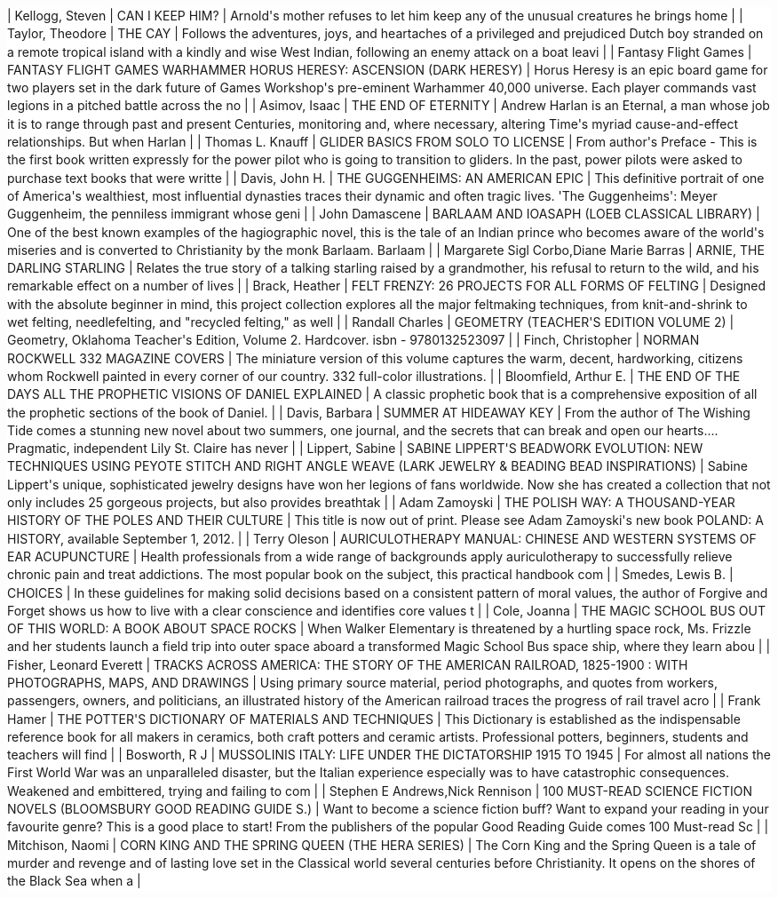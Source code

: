 | Kellogg, Steven | CAN I KEEP HIM? | Arnold's mother refuses to let him keep any of the unusual creatures he brings home |
| Taylor, Theodore | THE CAY | Follows the adventures, joys, and heartaches of a privileged and prejudiced Dutch boy stranded on a remote tropical island with a kindly and wise West Indian, following an enemy attack on a boat leavi |
| Fantasy Flight Games | FANTASY FLIGHT GAMES WARHAMMER HORUS HERESY: ASCENSION (DARK HERESY) | Horus Heresy is an epic board game for two players set in the dark future of Games Workshop's pre-eminent Warhammer 40,000 universe. Each player commands vast legions in a pitched battle across the no |
| Asimov, Isaac | THE END OF ETERNITY | Andrew Harlan is an Eternal, a man whose job it is to range through past and present Centuries, monitoring and, where necessary, altering Time's myriad cause-and-effect relationships. But when Harlan  |
| Thomas L. Knauff | GLIDER BASICS FROM SOLO TO LICENSE | From author's Preface - This is the first book written expressly for the power pilot who is going to transition to gliders. In the past, power pilots were asked to purchase text books that were writte |
| Davis, John H. | THE GUGGENHEIMS: AN AMERICAN EPIC | This definitive portrait of one of America's wealthiest, most influential dynasties traces their dynamic and often tragic lives. 'The Guggenheims': Meyer Guggenheim, the penniless immigrant whose geni |
| John Damascene | BARLAAM AND IOASAPH (LOEB CLASSICAL LIBRARY) |  One of the best known examples of the hagiographic novel, this is the tale of an Indian prince who becomes aware of the world's miseries and is converted to Christianity by the monk Barlaam. Barlaam  |
| Margarete Sigl Corbo,Diane Marie Barras | ARNIE, THE DARLING STARLING | Relates the true story of a talking starling raised by a grandmother, his refusal to return to the wild, and his remarkable effect on a number of lives |
| Brack, Heather | FELT FRENZY: 26 PROJECTS FOR ALL FORMS OF FELTING |  Designed with the absolute beginner in mind, this project collection explores all the major feltmaking techniques, from knit-and-shrink to wet felting, needlefelting, and "recycled felting," as well  |
| Randall Charles | GEOMETRY (TEACHER'S EDITION VOLUME 2) | Geometry, Oklahoma Teacher's Edition, Volume 2. Hardcover. isbn - 9780132523097 |
| Finch, Christopher | NORMAN ROCKWELL 332 MAGAZINE COVERS | The miniature version of this volume captures the warm, decent, hardworking, citizens whom Rockwell painted in every corner of our country. 332 full-color illustrations. |
| Bloomfield, Arthur E. | THE END OF THE DAYS ALL THE PROPHETIC VISIONS OF DANIEL EXPLAINED | A classic prophetic book that is a comprehensive exposition of all the prophetic sections of the book of Daniel. |
| Davis, Barbara | SUMMER AT HIDEAWAY KEY | From the author of The Wishing Tide comes a stunning new novel about two summers, one journal, and the secrets that can break and open our hearts....   Pragmatic, independent Lily St. Claire has never |
| Lippert, Sabine | SABINE LIPPERT'S BEADWORK EVOLUTION: NEW TECHNIQUES USING PEYOTE STITCH AND RIGHT ANGLE WEAVE (LARK JEWELRY &AMP; BEADING BEAD INSPIRATIONS) | Sabine Lippert's unique, sophisticated jewelry designs have won her legions of fans worldwide. Now she has created a collection that not only includes 25 gorgeous projects, but also provides breathtak |
| Adam Zamoyski | THE POLISH WAY: A THOUSAND-YEAR HISTORY OF THE POLES AND THEIR CULTURE | This title is now out of print. Please see Adam Zamoyski's new book POLAND: A HISTORY, available September 1, 2012. |
| Terry Oleson | AURICULOTHERAPY MANUAL: CHINESE AND WESTERN SYSTEMS OF EAR ACUPUNCTURE | Health professionals from a wide range of backgrounds apply auriculotherapy to successfully relieve chronic pain and treat addictions. The most popular book on the subject, this practical handbook com |
| Smedes, Lewis B. | CHOICES | In these guidelines for making solid decisions based on a consistent pattern of moral values, the author of Forgive and Forget shows us how to live with a clear conscience and identifies core values t |
| Cole, Joanna | THE MAGIC SCHOOL BUS OUT OF THIS WORLD: A BOOK ABOUT SPACE ROCKS | When Walker Elementary is threatened by a hurtling space rock, Ms. Frizzle and her students launch a field trip into outer space aboard a transformed Magic School Bus space ship, where they learn abou |
| Fisher, Leonard Everett | TRACKS ACROSS AMERICA: THE STORY OF THE AMERICAN RAILROAD, 1825-1900 : WITH PHOTOGRAPHS, MAPS, AND DRAWINGS | Using primary source material, period photographs, and quotes from workers, passengers, owners, and politicians, an illustrated history of the American railroad traces the progress of rail travel acro |
| Frank Hamer | THE POTTER'S DICTIONARY OF MATERIALS AND TECHNIQUES | This Dictionary is established as the indispensable reference book for all makers in ceramics, both craft potters and ceramic artists. Professional potters, beginners, students and teachers will find  |
| Bosworth, R J | MUSSOLINIS ITALY: LIFE UNDER THE DICTATORSHIP 1915 TO 1945 | For almost all nations the First World War was an unparalleled disaster, but the Italian experience especially was to have catastrophic consequences. Weakened and embittered, trying and failing to com |
| Stephen E Andrews,Nick Rennison | 100 MUST-READ SCIENCE FICTION NOVELS (BLOOMSBURY GOOD READING GUIDE S.) |  Want to become a science fiction buff? Want to expand your reading in your favourite genre? This is a good place to start! From the publishers of the popular Good Reading Guide comes 100 Must-read Sc |
| Mitchison, Naomi | CORN KING AND THE SPRING QUEEN (THE HERA SERIES) | The Corn King and the Spring Queen is a tale of murder and revenge and of lasting love set in the Classical world several centuries before Christianity. It opens on the shores of the Black Sea when a  |